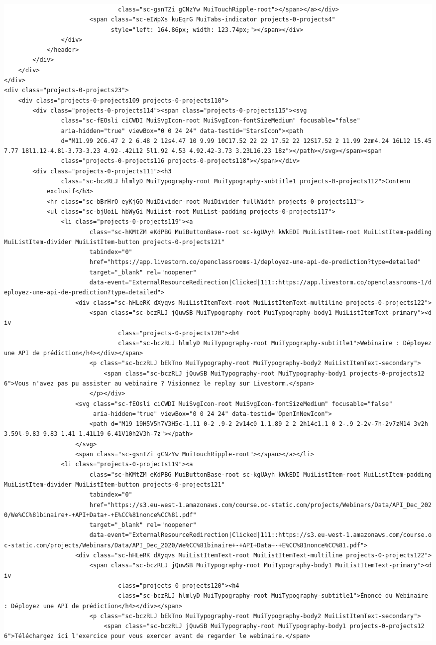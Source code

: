                                     class="sc-gsnTZi gCNzYw MuiTouchRipple-root"></span></a></div>
                            <span class="sc-eIWpXs kuEqrG MuiTabs-indicator projects-0-projects4"
                                  style="left: 164.86px; width: 123.74px;"></span></div>
                    </div>
                </header>
            </div>
        </div>
    </div>
    <div class="projects-0-projects23">
        <div class="projects-0-projects109 projects-0-projects110">
            <div class="projects-0-projects114"><span class="projects-0-projects115"><svg
                    class="sc-fEOsli ciCWDI MuiSvgIcon-root MuiSvgIcon-fontSizeMedium" focusable="false"
                    aria-hidden="true" viewBox="0 0 24 24" data-testid="StarsIcon"><path
                    d="M11.99 2C6.47 2 2 6.48 2 12s4.47 10 9.99 10C17.52 22 22 17.52 22 12S17.52 2 11.99 2zm4.24 16L12 15.45 7.77 18l1.12-4.81-3.73-3.23 4.92-.42L12 5l1.92 4.53 4.92.42-3.73 3.23L16.23 18z"></path></svg></span><span
                    class="projects-0-projects116 projects-0-projects118"></span></div>
            <div class="projects-0-projects111"><h3
                    class="sc-bczRLJ hlmlyD MuiTypography-root MuiTypography-subtitle1 projects-0-projects112">Contenu
                exclusif</h3>
                <hr class="sc-bBrHrO eyKjGO MuiDivider-root MuiDivider-fullWidth projects-0-projects113">
                <ul class="sc-bjUoiL hbWyGi MuiList-root MuiList-padding projects-0-projects117">
                    <li class="projects-0-projects119"><a
                            class="sc-hKMtZM eKdPBG MuiButtonBase-root sc-kgUAyh kWkEDI MuiListItem-root MuiListItem-padding MuiListItem-divider MuiListItem-button projects-0-projects121"
                            tabindex="0"
                            href="https://app.livestorm.co/openclassrooms-1/deployez-une-api-de-prediction?type=detailed"
                            target="_blank" rel="noopener"
                            data-event="ExternalResourceRedirection|Clicked|111::https://app.livestorm.co/openclassrooms-1/deployez-une-api-de-prediction?type=detailed">
                        <div class="sc-hHLeRK dXyqvs MuiListItemText-root MuiListItemText-multiline projects-0-projects122">
                            <span class="sc-bczRLJ jQuwSB MuiTypography-root MuiTypography-body1 MuiListItemText-primary"><div
                                    class="projects-0-projects120"><h4
                                    class="sc-bczRLJ hlmlyD MuiTypography-root MuiTypography-subtitle1">Webinaire : Déployez une API de prédiction</h4></div></span>
                            <p class="sc-bczRLJ bEkTno MuiTypography-root MuiTypography-body2 MuiListItemText-secondary">
                                <span class="sc-bczRLJ jQuwSB MuiTypography-root MuiTypography-body1 projects-0-projects126">Vous n'avez pas pu assister au webinaire ? Visionnez le replay sur Livestorm.</span>
                            </p></div>
                        <svg class="sc-fEOsli ciCWDI MuiSvgIcon-root MuiSvgIcon-fontSizeMedium" focusable="false"
                             aria-hidden="true" viewBox="0 0 24 24" data-testid="OpenInNewIcon">
                            <path d="M19 19H5V5h7V3H5c-1.11 0-2 .9-2 2v14c0 1.1.89 2 2 2h14c1.1 0 2-.9 2-2v-7h-2v7zM14 3v2h3.59l-9.83 9.83 1.41 1.41L19 6.41V10h2V3h-7z"></path>
                        </svg>
                        <span class="sc-gsnTZi gCNzYw MuiTouchRipple-root"></span></a></li>
                    <li class="projects-0-projects119"><a
                            class="sc-hKMtZM eKdPBG MuiButtonBase-root sc-kgUAyh kWkEDI MuiListItem-root MuiListItem-padding MuiListItem-divider MuiListItem-button projects-0-projects121"
                            tabindex="0"
                            href="https://s3.eu-west-1.amazonaws.com/course.oc-static.com/projects/Webinars/Data/API_Dec_2020/We%CC%81binaire+-+API+Data+-+E%CC%81nonce%CC%81.pdf"
                            target="_blank" rel="noopener"
                            data-event="ExternalResourceRedirection|Clicked|111::https://s3.eu-west-1.amazonaws.com/course.oc-static.com/projects/Webinars/Data/API_Dec_2020/We%CC%81binaire+-+API+Data+-+E%CC%81nonce%CC%81.pdf">
                        <div class="sc-hHLeRK dXyqvs MuiListItemText-root MuiListItemText-multiline projects-0-projects122">
                            <span class="sc-bczRLJ jQuwSB MuiTypography-root MuiTypography-body1 MuiListItemText-primary"><div
                                    class="projects-0-projects120"><h4
                                    class="sc-bczRLJ hlmlyD MuiTypography-root MuiTypography-subtitle1">Énoncé du Webinaire : Déployez une API de prédiction</h4></div></span>
                            <p class="sc-bczRLJ bEkTno MuiTypography-root MuiTypography-body2 MuiListItemText-secondary">
                                <span class="sc-bczRLJ jQuwSB MuiTypography-root MuiTypography-body1 projects-0-projects126">Téléchargez ici l'exercice pour vous exercer avant de regarder le webinaire.</span>